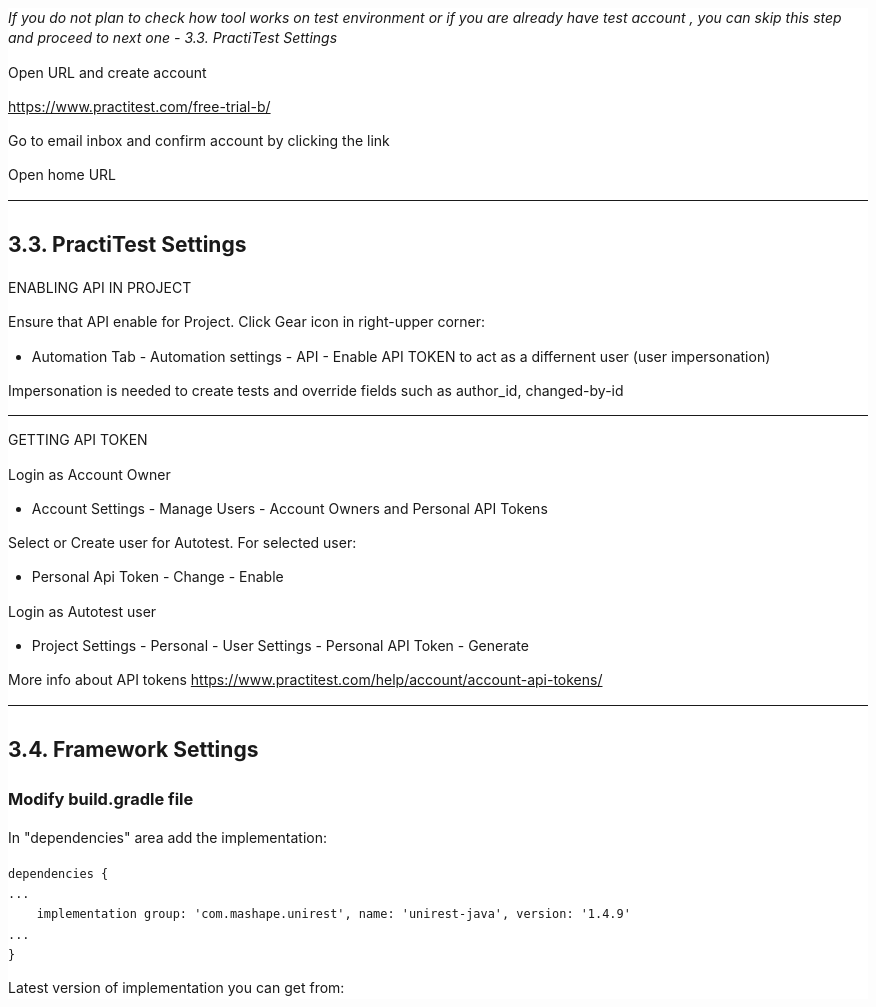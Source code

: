 *If you do not plan to check how tool works on test environment or if you are already have test account ,
you can skip this step and proceed to next one - 3.3. PractiTest Settings*

Open URL and create account

https://www.practitest.com/free-trial-b/

Go to email inbox and confirm account by clicking the link

Open  home URL



---


## 3.3. PractiTest Settings <a name="subparagraph33"></a>

ENABLING API IN PROJECT

Ensure that API enable for Project. Click Gear icon in right-upper corner:

* Automation Tab - Automation settings - API - Enable API TOKEN to act as a differnent user (user impersonation)

Impersonation is needed to create tests and override fields such as author_id, changed-by-id

---
GETTING API TOKEN

Login as Account Owner

* Account Settings - Manage Users - Account Owners and Personal API Tokens

Select or Create user for Autotest. For selected user:

* Personal Api Token - Change - Enable

Login as Autotest user

* Project Settings - Personal - User Settings - Personal API Token - Generate

More info about API tokens
https://www.practitest.com/help/account/account-api-tokens/

---

## 3.4. Framework Settings <a name="subparagraph34"></a>

### Modify build.gradle file

In "dependencies" area add the implementation:
~~~
dependencies {
...
    implementation group: 'com.mashape.unirest', name: 'unirest-java', version: '1.4.9'
...
}
~~~
Latest version of implementation you can get from:
